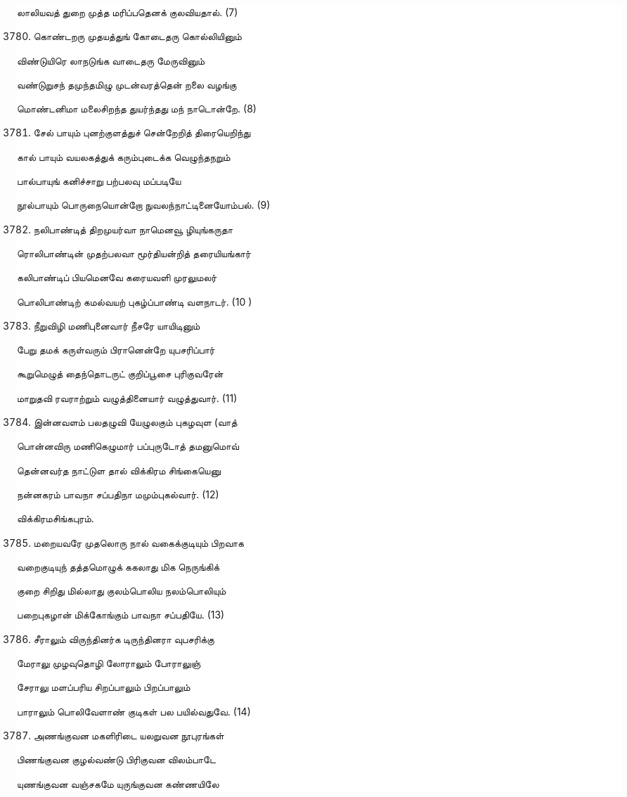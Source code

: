 லாலியவத் துறை முத்த மரிப்பதெனக் குலவியதால். (7)  

3780. கொண்டறரு முதயத்துங் கோடைதரு கொல்லியினும்  

விண்டுயிரெ லாநடுங்க வாடைதரு மேருவினும்  

வண்டுறுசந் தமுந்தமிழு முடன்வரத்தென் றலை வழங்கு  

மொண்டனிமா மலைசிறந்த துயர்ந்தது மந் நாடொன்றே. (8)  

3781. சேல் பாயும் புனற்குளத்துச் சென்றேறித் திரையெறிந்து  

கால் பாயும் வயலகத்துக் கரும்புடைக்க வெழுந்தநறும்  

பால்பாயுங் கனிச்சாறு பற்பலவு மப்படியே  

நூல்பாயும் பொருநையொன்றோ நுவலந்நாட்டினையோம்பல். (9)  

3782. நலிபாண்டித் திறமுயர்வா நாமெனவூ ழியுங்கருதா  

ரொலிபாண்டின் முதற்பலவா மூர்தியன்றித் தரையியங்கார்  

கலிபாண்டிப் பியமெனவே கரையவளி முரலுமலர்  

பொலிபாண்டிற் கமல்வயற் புகழ்ப்பாண்டி வளநாடர். (10 )  

3783. நீறுவிழி மணிபுனைவார் நீசரே யாயிடினும்  

பேறு தமக் கருள்வரும் பிரானென்றே யுபசரிப்பார்  

கூறுமெழுத் தைந்தொடருட் குறிப்பூசை புரிகுவரேன்  

மாறுதவி ரவராற்றும் வழுத்தினையார் வழுத்துவார். (11)  

3784. இன்னவளம் பலதழுவி யேழுலகும் புகழவுள (வாத்  

பொன்னவிரு மணிகெழுமார் பப்புருடோத் தமனுமொவ்  

தென்னவர்த நாட்டுள தால் விக்கிரம சிங்கையெனு  

நன்னகரம் பாவநா சப்பதிநா மமும்புகல்வார். (12)  

விக்கிரமசிங்கபுரம்.  

3785. மறையவரே முதலொரு நால் வகைக்குடியும் பிறவாக  

வறைகுடியுந் தத்தமொழுக் ககலாது மிக நெருங்கிக்  

குறை சிறிது மில்லாது குலம்பொலிய நலம்பொலியும்  

பறைபுகழான் மிக்கோங்கும் பாவநா சப்பதியே. (13)  

3786. சீராலும் விருந்தினர்க டிருந்தினரா வுபசரிக்கு  

மேராலு முழவுதொழி லோராலும் போராலுஞ்  

சேராலு மளப்பரிய சிறப்பாலும் பிறப்பாலும்  

பாராலும் பொலிவேளாண் குடிகள் பல பயில்வதுவே. (14)  

3787. அணங்குவன மகளிரிடை யலறுவன நூபுரங்கள்  

பிணங்குவன குழல்வண்டு பிரிகுவன விலம்பாடே  

யுணங்குவன வஞ்சகமே யுருங்குவன கண்ணயிலே  
